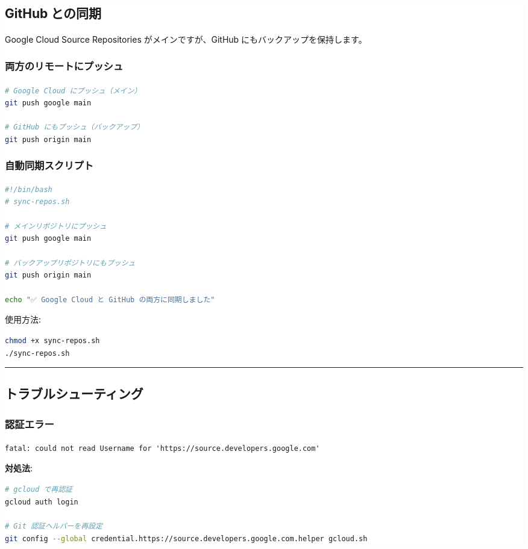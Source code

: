 
## GitHub との同期

Google Cloud Source Repositories がメインですが、GitHub にもバックアップを保持します。

### 両方のリモートにプッシュ

```bash
# Google Cloud にプッシュ（メイン）
git push google main

# GitHub にもプッシュ（バックアップ）
git push origin main
```

### 自動同期スクリプト

```bash
#!/bin/bash
# sync-repos.sh

# メインリポジトリにプッシュ
git push google main

# バックアップリポジトリにもプッシュ
git push origin main

echo "✅ Google Cloud と GitHub の両方に同期しました"
```

使用方法:
```bash
chmod +x sync-repos.sh
./sync-repos.sh
```

---

## トラブルシューティング

### 認証エラー

```
fatal: could not read Username for 'https://source.developers.google.com'
```

**対処法**:
```bash
# gcloud で再認証
gcloud auth login

# Git 認証ヘルパーを再設定
git config --global credential.https://source.developers.google.com.helper gcloud.sh
```
